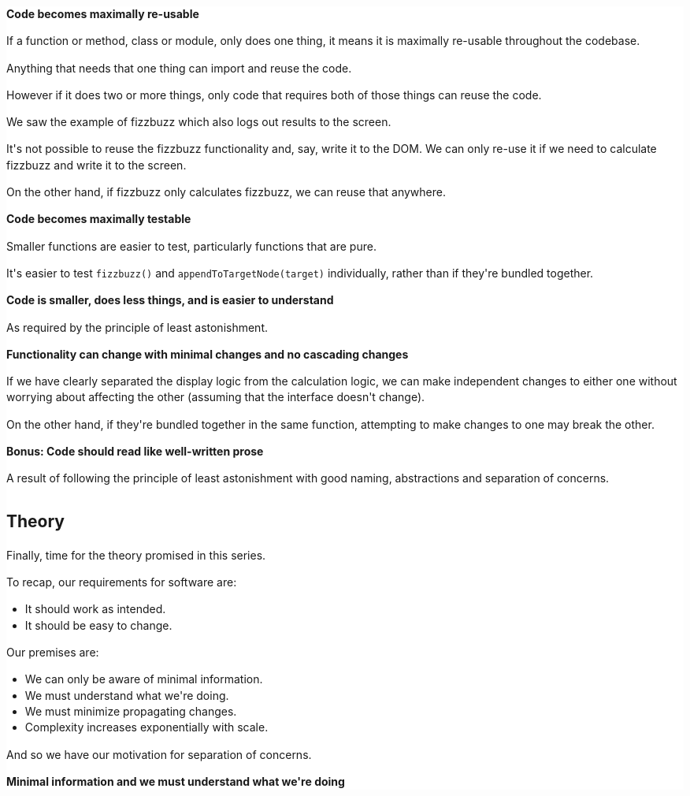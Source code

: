 **Code becomes maximally re-usable**

If a function or method, class or module, only does one thing, it means it is maximally re-usable throughout the codebase.

Anything that needs that one thing can import and reuse the code.

However if it does two or more things, only code that requires both of those things can reuse the code.

We saw the example of fizzbuzz which also logs out results to the screen.

It's not possible to reuse the fizzbuzz functionality and, say, write it to the DOM. We can only re-use it if we need to calculate fizzbuzz and write it to the screen.

On the other hand, if fizzbuzz only calculates fizzbuzz, we can reuse that anywhere.

**Code becomes maximally testable**

Smaller functions are easier to test, particularly functions that are pure.

It's easier to test `fizzbuzz()` and `appendToTargetNode(target)` individually, rather than if they're bundled together.

**Code is smaller, does less things, and is easier to understand**

As required by the principle of least astonishment.

**Functionality can change with minimal changes and no cascading changes**

If we have clearly separated the display logic from the calculation logic, we can make independent changes to either one without worrying about affecting the other (assuming that the interface doesn't change).

On the other hand, if they're bundled together in the same function, attempting to make changes to one may break the other.

**Bonus: Code should read like well-written prose**

A result of following the principle of least astonishment with good naming, abstractions and separation of concerns.

## Theory

Finally, time for the theory promised in this series.

To recap, our requirements for software are:

- It should work as intended.
- It should be easy to change.

Our premises are:

- We can only be aware of minimal information.
- We must understand what we're doing.
- We must minimize propagating changes.
- Complexity increases exponentially with scale.

And so we have our motivation for separation of concerns.

**Minimal information and we must understand what we're doing**
